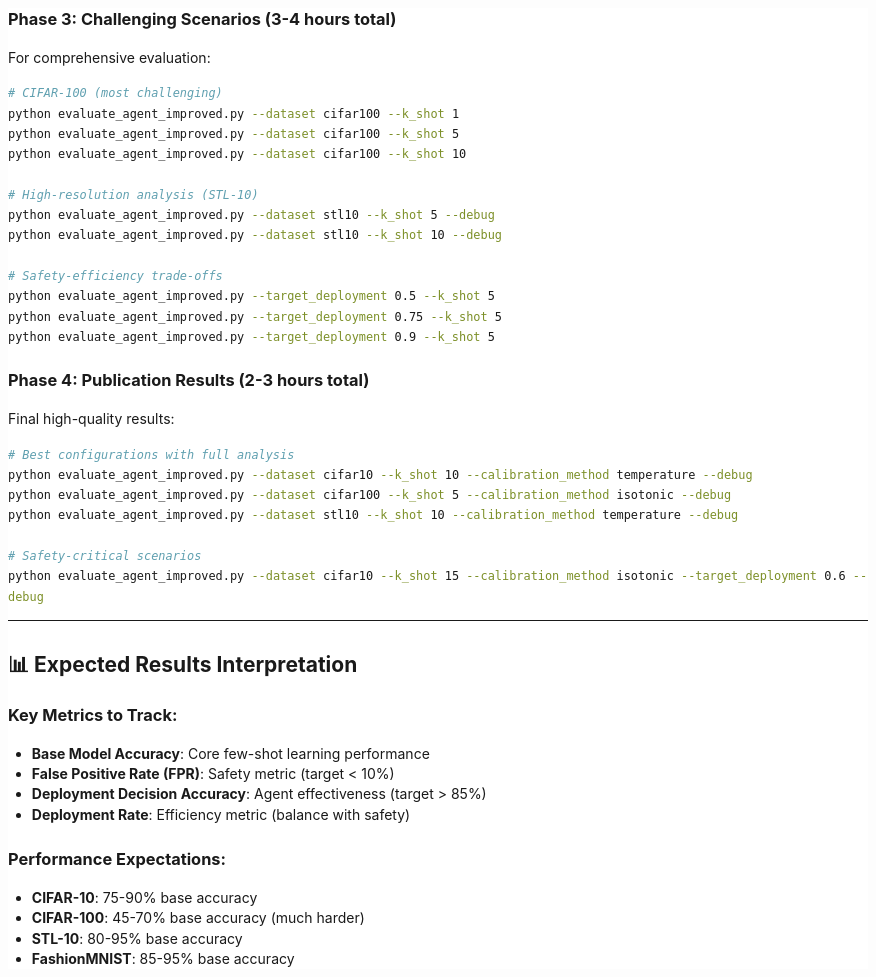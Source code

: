 ```bash

```

### Phase 3: Challenging Scenarios (3-4 hours total)
For comprehensive evaluation:

```bash
# CIFAR-100 (most challenging)
python evaluate_agent_improved.py --dataset cifar100 --k_shot 1
python evaluate_agent_improved.py --dataset cifar100 --k_shot 5
python evaluate_agent_improved.py --dataset cifar100 --k_shot 10

# High-resolution analysis (STL-10)
python evaluate_agent_improved.py --dataset stl10 --k_shot 5 --debug
python evaluate_agent_improved.py --dataset stl10 --k_shot 10 --debug

# Safety-efficiency trade-offs
python evaluate_agent_improved.py --target_deployment 0.5 --k_shot 5
python evaluate_agent_improved.py --target_deployment 0.75 --k_shot 5
python evaluate_agent_improved.py --target_deployment 0.9 --k_shot 5
```

### Phase 4: Publication Results (2-3 hours total)
Final high-quality results:

```bash
# Best configurations with full analysis
python evaluate_agent_improved.py --dataset cifar10 --k_shot 10 --calibration_method temperature --debug
python evaluate_agent_improved.py --dataset cifar100 --k_shot 5 --calibration_method isotonic --debug
python evaluate_agent_improved.py --dataset stl10 --k_shot 10 --calibration_method temperature --debug

# Safety-critical scenarios
python evaluate_agent_improved.py --dataset cifar10 --k_shot 15 --calibration_method isotonic --target_deployment 0.6 --debug
```

---

## 📊 Expected Results Interpretation

### Key Metrics to Track:
- **Base Model Accuracy**: Core few-shot learning performance
- **False Positive Rate (FPR)**: Safety metric (target < 10%)
- **Deployment Decision Accuracy**: Agent effectiveness (target > 85%)
- **Deployment Rate**: Efficiency metric (balance with safety)

### Performance Expectations:
- **CIFAR-10**: 75-90% base accuracy
- **CIFAR-100**: 45-70% base accuracy (much harder)
- **STL-10**: 80-95% base accuracy
- **FashionMNIST**: 85-95% base accuracy
